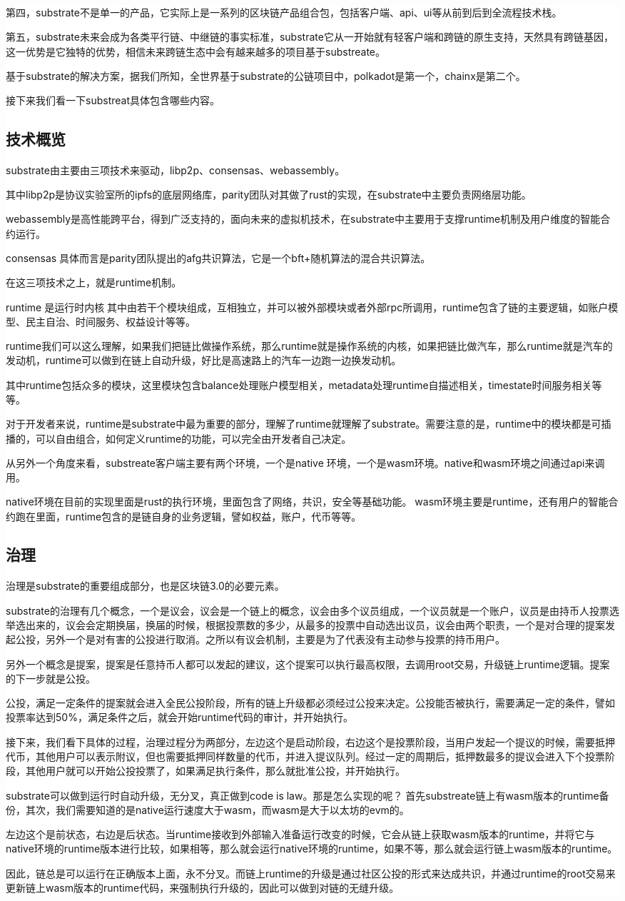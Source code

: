 第四，substrate不是单一的产品，它实际上是一系列的区块链产品组合包，包括客户端、api、ui等从前到后到全流程技术栈。

第五，substrate未来会成为各类平行链、中继链的事实标准，substrate它从一开始就有轻客户端和跨链的原生支持，天然具有跨链基因，这一优势是它独特的优势，相信未来跨链生态中会有越来越多的项目基于substreate。



基于substrate的解决方案，据我们所知，全世界基于substrate的公链项目中，polkadot是第一个，chainx是第二个。

接下来我们看一下substreat具体包含哪些内容。

## 技术概览

substrate由主要由三项技术来驱动，libp2p、consensas、webassembly。

其中libp2p是协议实验室所的ipfs的底层网络库，parity团队对其做了rust的实现，在substrate中主要负责网络层功能。

webassembly是高性能跨平台，得到广泛支持的，面向未来的虚拟机技术，在substrate中主要用于支撑runtime机制及用户维度的智能合约运行。

consensas 具体而言是parity团队提出的afg共识算法，它是一个bft+随机算法的混合共识算法。

在这三项技术之上，就是runtime机制。

runtime 是运行时内核 其中由若干个模块组成，互相独立，并可以被外部模块或者外部rpc所调用，runtime包含了链的主要逻辑，如账户模型、民主自治、时间服务、权益设计等等。

runtime我们可以这么理解，如果我们把链比做操作系统，那么runtime就是操作系统的内核，如果把链比做汽车，那么runtime就是汽车的发动机，runtime可以做到在链上自动升级，好比是高速路上的汽车一边跑一边换发动机。

其中runtime包括众多的模块，这里模块包含balance处理账户模型相关，metadata处理runtime自描述相关，timestate时间服务相关等等。

对于开发者来说，runtime是substrate中最为重要的部分，理解了runtime就理解了substrate。需要注意的是，runtime中的模块都是可插播的，可以自由组合，如何定义runtime的功能，可以完全由开发者自己决定。

从另外一个角度来看，substreate客户端主要有两个环境，一个是native 环境，一个是wasm环境。native和wasm环境之间通过api来调用。

native环境在目前的实现里面是rust的执行环境，里面包含了网络，共识，安全等基础功能。
wasm环境主要是runtime，还有用户的智能合约跑在里面，runtime包含的是链自身的业务逻辑，譬如权益，账户，代币等等。

## 治理

治理是substrate的重要组成部分，也是区块链3.0的必要元素。

substrate的治理有几个概念，一个是议会，议会是一个链上的概念，议会由多个议员组成，一个议员就是一个账户，议员是由持币人投票选举选出来的，议会会定期换届，换届的时候，根据投票数的多少，从最多的投票中自动选出议员，议会由两个职责，一个是对合理的提案发起公投，另外一个是对有害的公投进行取消。之所以有议会机制，主要是为了代表没有主动参与投票的持币用户。

另外一个概念是提案，提案是任意持币人都可以发起的建议，这个提案可以执行最高权限，去调用root交易，升级链上runtime逻辑。提案的下一步就是公投。

公投，满足一定条件的提案就会进入全民公投阶段，所有的链上升级都必须经过公投来决定。公投能否被执行，需要满足一定的条件，譬如投票率达到50%，满足条件之后，就会开始runtime代码的审计，并开始执行。

接下来，我们看下具体的过程，治理过程分为两部分，左边这个是启动阶段，右边这个是投票阶段，当用户发起一个提议的时候，需要抵押代币，其他用户可以表示附议，但也需要抵押同样数量的代币，并进入提议队列。经过一定的周期后，抵押数最多的提议会进入下个投票阶段，其他用户就可以开始公投投票了，如果满足执行条件，那么就批准公投，并开始执行。

substrate可以做到运行时自动升级，无分叉，真正做到code is law。那是怎么实现的呢？
首先substreate链上有wasm版本的runtime备份，其次，我们需要知道的是native运行速度大于wasm，而wasm是大于以太坊的evm的。

左边这个是前状态，右边是后状态。当runtime接收到外部输入准备运行改变的时候，它会从链上获取wasm版本的runtime，并将它与native环境的runtime版本进行比较，如果相等，那么就会运行native环境的runtime，如果不等，那么就会运行链上wasm版本的runtime。

因此，链总是可以运行在正确版本上面，永不分叉。而链上runtime的升级是通过社区公投的形式来达成共识，并通过runtime的root交易来更新链上wasm版本的runtime代码，来强制执行升级的，因此可以做到对链的无缝升级。
